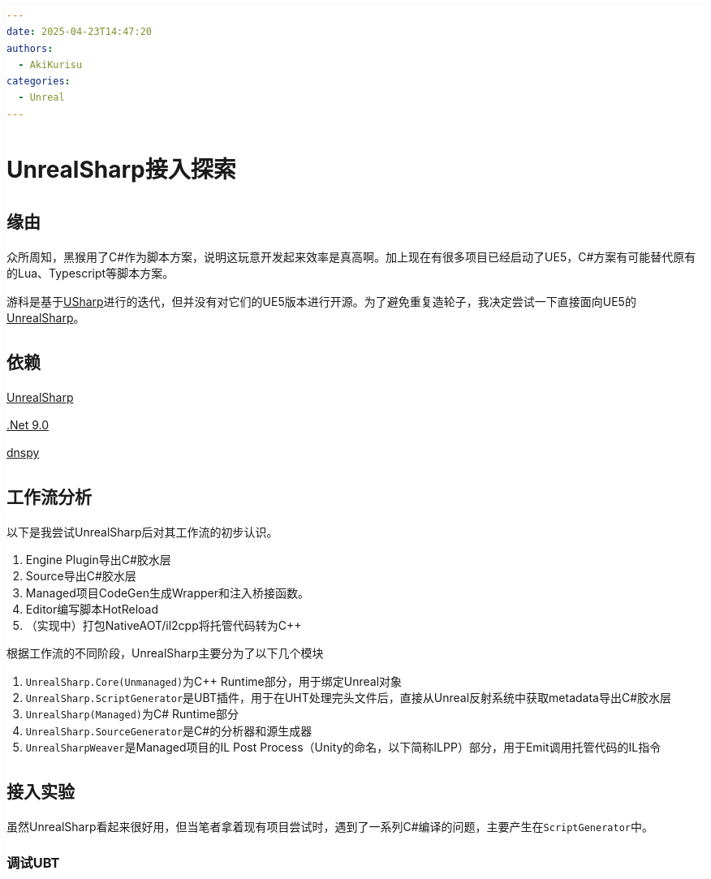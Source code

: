 ```yaml
---
date: 2025-04-23T14:47:20
authors:
  - AkiKurisu
categories:
  - Unreal
---
```


# UnrealSharp接入探索



## 缘由

众所周知，黑猴用了C#作为脚本方案，说明这玩意开发起来效率是真高啊。加上现在有很多项目已经启动了UE5，C#方案有可能替代原有的Lua、Typescript等脚本方案。

游科是基于[USharp](https://github.com/pixeltris/USharp)进行的迭代，但并没有对它们的UE5版本进行开源。为了避免重复造轮子，我决定尝试一下直接面向UE5的[UnrealSharp](https://github.com/UnrealSharp/UnrealSharp)。

## 依赖

[UnrealSharp](https://github.com/UnrealSharp/UnrealSharp)

[.Net 9.0](https://dotnet.microsoft.com/en-us/download/dotnet/9.0)

[dnspy](https://github.com/dnSpy/dnSpy)

## 工作流分析

以下是我尝试UnrealSharp后对其工作流的初步认识。

1. Engine Plugin导出C#胶水层
2. Source导出C#胶水层
3. Managed项目CodeGen生成Wrapper和注入桥接函数。
4. Editor编写脚本HotReload
5. （实现中）打包NativeAOT/il2cpp将托管代码转为C++

根据工作流的不同阶段，UnrealSharp主要分为了以下几个模块

1. `UnrealSharp.Core(Unmanaged)`为C++ Runtime部分，用于绑定Unreal对象
2. `UnrealSharp.ScriptGenerator`是UBT插件，用于在UHT处理完头文件后，直接从Unreal反射系统中获取metadata导出C#胶水层
3. `UnrealSharp(Managed)`为C# Runtime部分
4. `UnrealSharp.SourceGenerator`是C#的分析器和源生成器
5. `UnrealSharpWeaver`是Managed项目的IL Post Process（Unity的命名，以下简称ILPP）部分，用于Emit调用托管代码的IL指令

## 接入实验

虽然UnrealSharp看起来很好用，但当笔者拿着现有项目尝试时，遇到了一系列C#编译的问题，主要产生在`ScriptGenerator`中。

### 调试UBT
